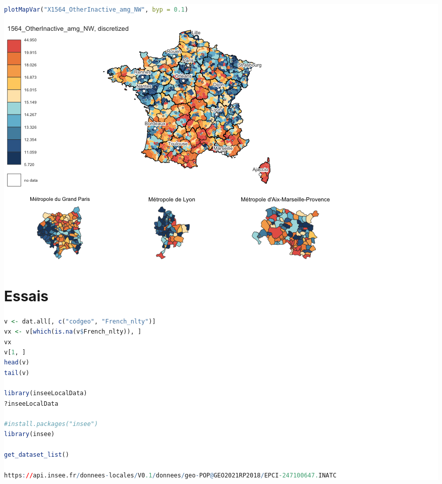 ```r
plotMapVar("X1564_OtherInactive_amg_NW", byp = 0.1)
```

![](vaccination-indicators_files/figure-html/unnamed-chunk-10-7.png)

# Essais



```r
v <- dat.all[, c("codgeo", "French_nlty")]
vx <- v[which(is.na(v$French_nlty)), ]
vx
v[1, ]
head(v)
tail(v)

library(inseeLocalData)
?inseeLocalData

#install.packages("insee")
library(insee)

get_dataset_list()

https://api.insee.fr/donnees-locales/V0.1/donnees/geo-POP@GEO2021RP2018/EPCI-247100647.INATC
```
